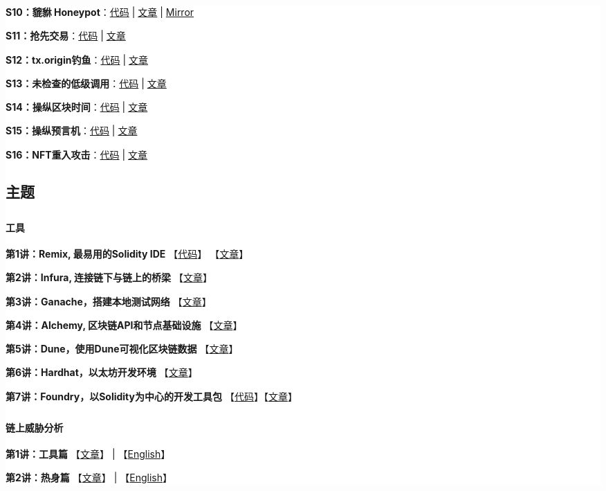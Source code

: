 **S10：貔貅 Honeypot**：[代码](https://github.com/AmazingAng/WTFSolidity/blob/main/S10_Honeypot) | [文章](https://github.com/AmazingAng/WTFSolidity/blob/main/S10_Honeypot/readme.md) | [Mirror](https://mirror.xyz/wtfacademy.eth/tJmYTJbHlYX0Ah0k6m9gd4NpbKpBxsoU8fstLz3PqJY)

**S11：抢先交易**：[代码](https://github.com/AmazingAng/WTFSolidity/blob/main/S11_Frontrun) | [文章](https://github.com/AmazingAng/WTFSolidity/blob/main/S11_Frontrun/readme.md)

**S12：tx.origin钓鱼**：[代码](https://github.com/AmazingAng/WTFSolidity/blob/main/S12_TxOrigin) | [文章](https://github.com/AmazingAng/WTFSolidity/blob/main/S12_TxOrigin/readme.md)

**S13：未检查的低级调用**：[代码](https://github.com/AmazingAng/WTFSolidity/blob/main/S13_UncheckedCall) | [文章](https://github.com/AmazingAng/WTFSolidity/blob/main/S13_UncheckedCall/readme.md)

**S14：操纵区块时间**：[代码](https://github.com/AmazingAng/WTFSolidity/blob/main/S14_TimeManipulation) | [文章](https://github.com/AmazingAng/WTFSolidity/blob/main/S14_TimeManipulation/readme.md)

**S15：操纵预言机**：[代码](https://github.com/AmazingAng/WTFSolidity/blob/main/S15_OracleManipulation) | [文章](https://github.com/AmazingAng/WTFSolidity/blob/main/S15_OracleManipulation/readme.md)

**S16：NFT重入攻击**：[代码](https://github.com/AmazingAng/WTFSolidity/blob/main/S16_NFTReentrancy) | [文章](https://github.com/AmazingAng/WTFSolidity/blob/main/S16_NFTReentrancy/readme.md)

## 主题
### `工具`
**第1讲：Remix, 最易用的Solidity IDE** 【[代码](https://github.com/AmazingAng/WTFSolidity/tree/main/Topics/Tools/TOOL01_Remix)】 【[文章](https://mirror.xyz/wtfacademy.eth/dSYXG9zF_Vclw58Bgcvsv6HSA0SU6pmBoYLFwLAgVbU)】

**第2讲：Infura, 连接链下与链上的桥梁** 【[文章](https://github.com/AmazingAng/WTFSolidity/tree/main/Topics/Tools/TOOL02_Infura/readme.md)】

**第3讲：Ganache，搭建本地测试网络** 【[文章](https://github.com/AmazingAng/WTFSolidity/blob/main/Topics/Tools/TOOL03_Ganache/readme.md)】

**第4讲：Alchemy, 区块链API和节点基础设施** 【[文章](https://github.com/AmazingAng/WTFSolidity/blob/main/Topics/Tools/TOOL04_Alchemy/readme.md)】

**第5讲：Dune，使用Dune可视化区块链数据** 【[文章](https://github.com/AmazingAng/WTFSolidity/blob/main/Topics/Tools/TOOL05_Dune/readme.md)】

**第6讲：Hardhat，以太坊开发环境** 【[文章](https://github.com/AmazingAng/WTFSolidity/blob/main/Topics/Tools/TOOL06_Hardhat/readme.md)】

**第7讲：Foundry，以Solidity为中心的开发工具包** 【[代码](https://github.com/AmazingAng/WTFSolidity/blob/main/Topics/Tools/TOOL07_Foundry)】【[文章](https://github.com/AmazingAng/WTFSolidity/blob/main/Topics/Tools/TOOL07_Foundry/readme.md)】

### `链上威胁分析`

**第1讲：工具篇** 【[文章](https://github.com/AmazingAng/WTF-Solidity/tree/main/Topics/Onchain_debug//01_tools/)】 | 【[English](https://github.com/AmazingAng/WTF-Solidity/tree/main/Topics/Onchain_debug/01_tools/en/)】

**第2讲：热身篇** 【[文章](https://github.com/AmazingAng/WTF-Solidity/tree/main/Topics/Onchain_debug/02_warmup/)】 | 【[English](https://github.com/AmazingAng/WTF-Solidity/tree/main/Topics/Onchain_debug/02_warmup/en/)】
